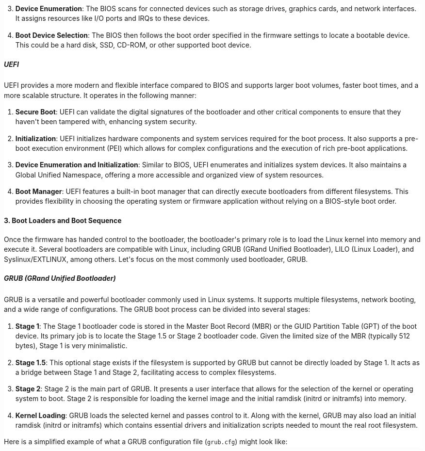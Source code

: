 3. **Device Enumeration**: The BIOS scans for connected devices such as storage drives, graphics cards, and network interfaces. It assigns resources like I/O ports and IRQs to these devices.

4. **Boot Device Selection**: The BIOS then follows the boot order specified in the firmware settings to locate a bootable device. This could be a hard disk, SSD, CD-ROM, or other supported boot device.

##### UEFI

UEFI provides a more modern and flexible interface compared to BIOS and supports larger boot volumes, faster boot times, and a more scalable structure. It operates in the following manner:

1. **Secure Boot**: UEFI can validate the digital signatures of the bootloader and other critical components to ensure that they haven't been tampered with, enhancing system security.

2. **Initialization**: UEFI initializes hardware components and system services required for the boot process. It also supports a pre-boot execution environment (PEI) which allows for complex configurations and the execution of rich pre-boot applications.

3. **Device Enumeration and Initialization**: Similar to BIOS, UEFI enumerates and initializes system devices. It also maintains a Global Unified Namespace, offering a more accessible and organized view of system resources.

4. **Boot Manager**: UEFI features a built-in boot manager that can directly execute bootloaders from different filesystems. This provides flexibility in choosing the operating system or firmware application without relying on a BIOS-style boot order.

#### 3. Boot Loaders and Boot Sequence

Once the firmware has handed control to the bootloader, the bootloader's primary role is to load the Linux kernel into memory and execute it. Several bootloaders are compatible with Linux, including GRUB (GRand Unified Bootloader), LILO (Linux Loader), and Syslinux/EXTLINUX, among others. Let's focus on the most commonly used bootloader, GRUB.

##### GRUB (GRand Unified Bootloader)

GRUB is a versatile and powerful bootloader commonly used in Linux systems. It supports multiple filesystems, network booting, and a wide range of configurations. The GRUB boot process can be divided into several stages:

1. **Stage 1**: The Stage 1 bootloader code is stored in the Master Boot Record (MBR) or the GUID Partition Table (GPT) of the boot device. Its primary job is to locate the Stage 1.5 or Stage 2 bootloader code. Given the limited size of the MBR (typically 512 bytes), Stage 1 is very minimalistic.

2. **Stage 1.5**: This optional stage exists if the filesystem is supported by GRUB but cannot be directly loaded by Stage 1. It acts as a bridge between Stage 1 and Stage 2, facilitating access to complex filesystems.

3. **Stage 2**: Stage 2 is the main part of GRUB. It presents a user interface that allows for the selection of the kernel or operating system to boot. Stage 2 is responsible for loading the kernel image and the initial ramdisk (initrd or initramfs) into memory.

4. **Kernel Loading**: GRUB loads the selected kernel and passes control to it. Along with the kernel, GRUB may also load an initial ramdisk (initrd or initramfs) which contains essential drivers and initialization scripts needed to mount the real root filesystem.

Here is a simplified example of what a GRUB configuration file (`grub.cfg`) might look like:
